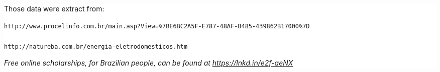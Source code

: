 Those data were extract from:

	http://www.procelinfo.com.br/main.asp?View=%7BE6BC2A5F-E787-48AF-B485-439862B17000%7D
	
	http://natureba.com.br/energia-eletrodomesticos.htm

*Free online scholarships, for Brazilian people, can be found at https://lnkd.in/e2f-aeNX*